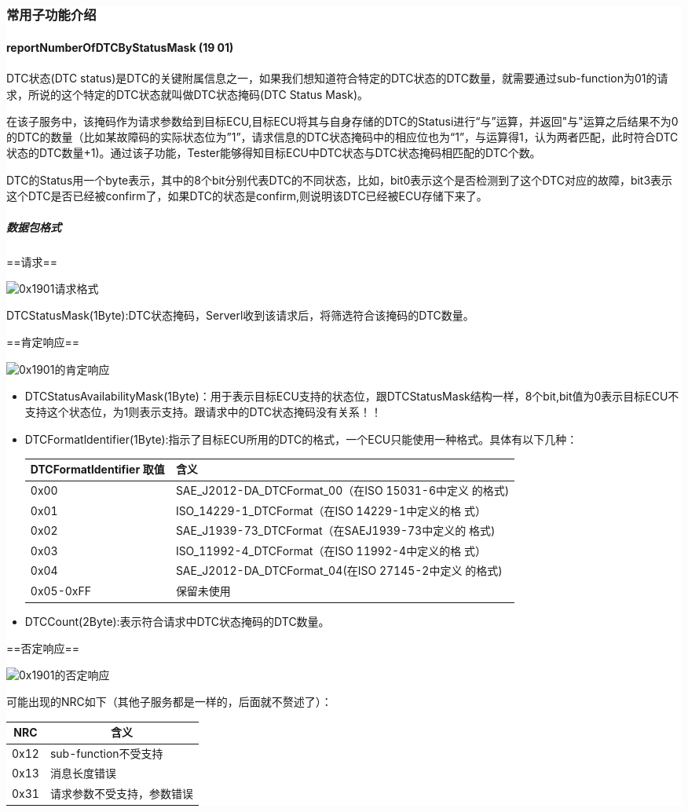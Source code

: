 ### 常用子功能介绍

#### reportNumberOfDTCByStatusMask (19 01)

DTC状态(DTC status)是DTC的关键附属信息之一，如果我们想知道符合特定的DTC状态的DTC数量，就需要通过sub-function为01的请求，所说的这个特定的DTC状态就叫做DTC状态掩码(DTC Status Mask)。

在该子服务中，该掩码作为请求参数给到目标ECU,目标ECU将其与自身存储的DTC的Statusi进行“与”运算，并返回"与"运算之后结果不为0的DTC的数量（比如某故障码的实际状态位为”1”，请求信息的DTC状态掩码中的相应位也为“1”，与运算得1，认为两者匹配，此时符合DTC状态的DTC数量+1)。通过该子功能，Tester能够得知目标ECU中DTC状态与DTC状态掩码相匹配的DTC个数。

DTC的Status用一个byte表示，其中的8个bit分别代表DTC的不同状态，比如，bit0表示这个是否检测到了这个DTC对应的故障，bit3表示这个DTC是否已经被confirm了，如果DTC的状态是confirm,则说明该DTC已经被ECU存储下来了。

##### 数据包格式

==请求==

![0x1901请求格式](https://gitlab.com/18355291538/picture/-/raw/main/pictures/2025/02/19_14_1_1_202502191401463.png)

DTCStatusMask(1Byte):DTC状态掩码，Serverl收到该请求后，将筛选符合该掩码的DTC数量。

==肯定响应==

![0x1901的肯定响应](https://gitlab.com/18355291538/picture/-/raw/main/pictures/2025/02/19_14_17_7_202502191417721.png)

- DTCStatusAvailabilityMask(1Byte)：用于表示目标ECU支持的状态位，跟DTCStatusMask结构一样，8个bit,bit值为0表示目标ECU不支持这个状态位，为1则表示支持。跟请求中的DTC状态掩码没有关系！！

- DTCFormatldentifier(1Byte):指示了目标ECU所用的DTC的格式，一个ECU只能使用一种格式。具体有以下几种：

  | DTCFormatldentifier 取值 | 含义                                                   |
  | ------------------------ | ------------------------------------------------------ |
  | 0x00                     | SAE_J2012-DA_DTCFormat_00（在ISO 15031-6中定义 的格式) |
  | 0x01                     | ISO_14229-1_DTCFormat（在ISO 14229-1中定义的格 式）    |
  | 0x02                     | SAE_J1939-73_DTCFormat（在SAEJ1939-73中定义的 格式)    |
  | 0x03                     | ISO_11992-4_DTCFormat（在ISO 11992-4中定义的格 式）    |
  | 0x04                     | SAE_J2012-DA_DTCFormat_04(在ISO 27145-2中定义 的格式)  |
  | 0x05-0xFF                | 保留未使用                                             |

- DTCCount(2Byte):表示符合请求中DTC状态掩码的DTC数量。

==否定响应==

![0x1901的否定响应](https://gitlab.com/18355291538/picture/-/raw/main/pictures/2025/02/19_14_29_5_202502191429772.png)



可能出现的NRC如下（其他子服务都是一样的，后面就不赘述了）：

| NRC  | 含义                       |
| ---- | -------------------------- |
| 0x12 | sub-function不受支持       |
| 0x13 | 消息长度错误               |
| 0x31 | 请求参数不受支持，参数错误 |
